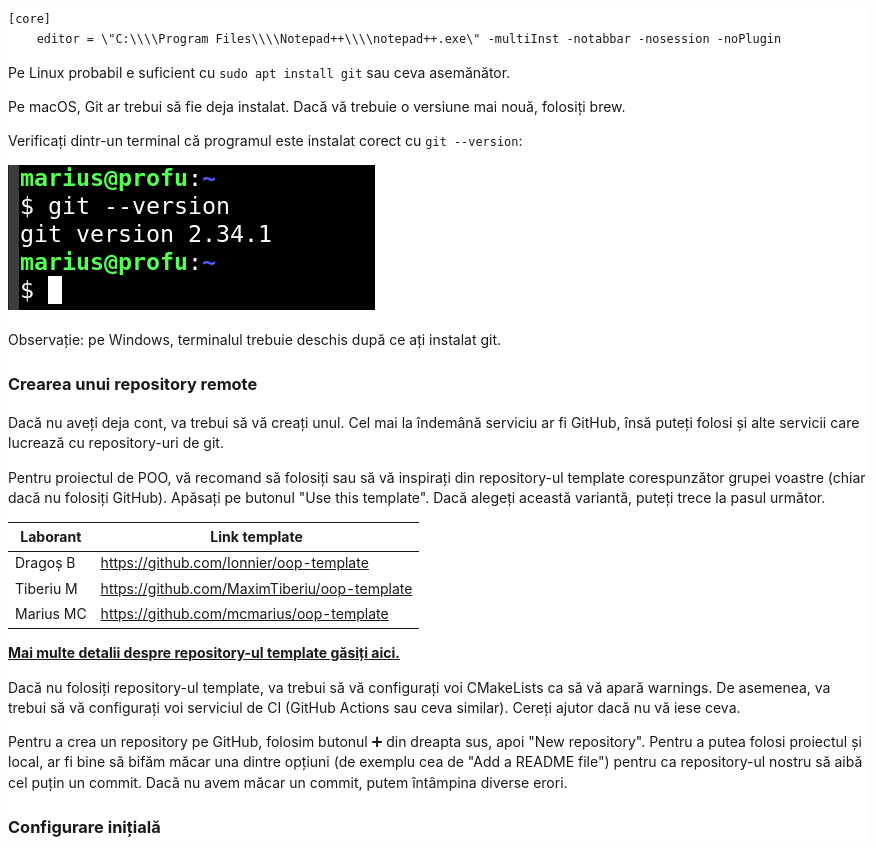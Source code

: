 ```
[core]
	editor = \"C:\\\\Program Files\\\\Notepad++\\\\notepad++.exe\" -multiInst -notabbar -nosession -noPlugin
```

Pe Linux probabil e suficient cu `sudo apt install git` sau ceva asemănător.

Pe macOS, Git ar trebui să fie deja instalat. Dacă vă trebuie o versiune mai nouă, folosiți brew.

Verificați dintr-un terminal că programul este instalat corect cu `git --version`:

![](img/git_version.png)

Observație: pe Windows, terminalul trebuie deschis după ce ați instalat git.

### Crearea unui repository remote

Dacă nu aveți deja cont, va trebui să vă creați unul. Cel mai la îndemână serviciu ar fi GitHub, însă
puteți folosi și alte servicii care lucrează cu repository-uri de git.

Pentru proiectul de POO, vă recomand să folosiți sau să vă inspirați din repository-ul template corespunzător grupei
voastre (chiar dacă nu folosiți GitHub).
Apăsați pe butonul "Use this template". Dacă alegeți această variantă, puteți trece la pasul următor.

| Laborant  | Link template                                |
|-----------|----------------------------------------------|
| Dragoș B  | https://github.com/Ionnier/oop-template      |
| Tiberiu M | https://github.com/MaximTiberiu/oop-template |
| Marius MC | https://github.com/mcmarius/oop-template     |

[**Mai multe detalii despre repository-ul template găsiți aici.**](setup.md)

Dacă nu folosiți repository-ul template, va trebui să vă configurați voi CMakeLists ca să vă apară
warnings. De asemenea, va trebui să vă configurați voi serviciul de CI (GitHub Actions sau ceva similar).
Cereți ajutor dacă nu vă iese ceva.

Pentru a crea un repository pe GitHub, folosim butonul ➕ din dreapta sus, apoi "New repository".
Pentru a putea folosi proiectul și local, ar fi bine să bifăm măcar una dintre opțiuni
(de exemplu cea de "Add a README file") pentru ca repository-ul nostru să aibă cel puțin un commit.
Dacă nu avem măcar un commit, putem întâmpina diverse erori.

### Configurare inițială


[//]: # (https://cliutils.gitlab.io/modern-cmake/)
[//]: # (https://github.com/ttroy50/cmake-examples)
